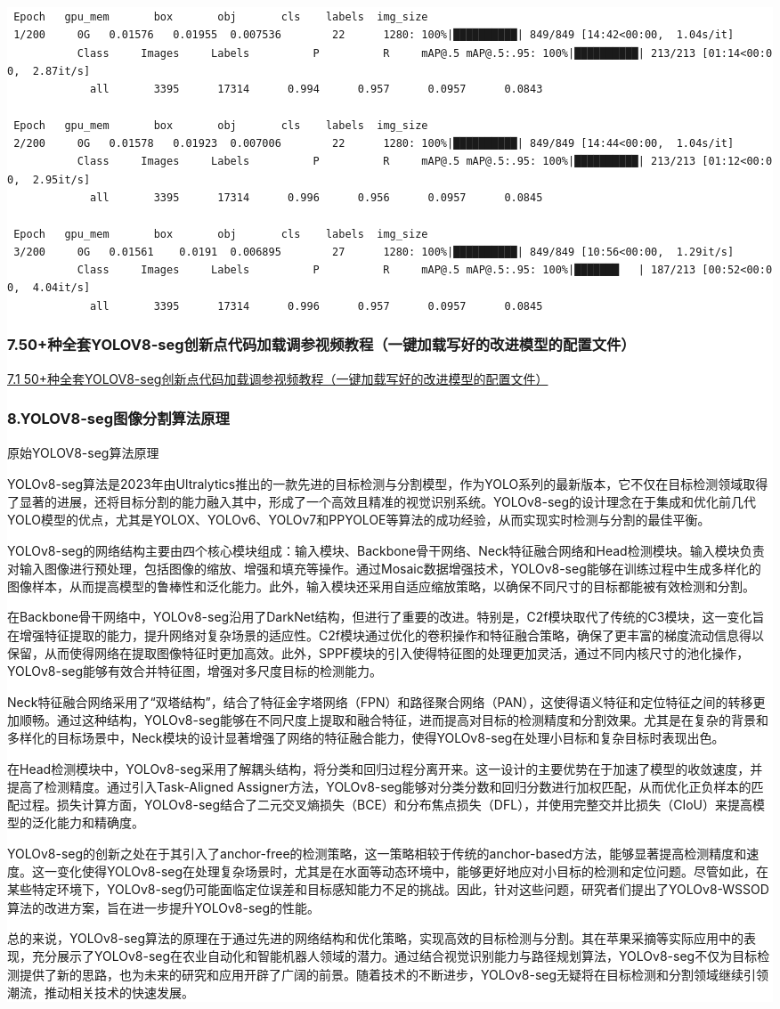 
     Epoch   gpu_mem       box       obj       cls    labels  img_size
     1/200     0G   0.01576   0.01955  0.007536        22      1280: 100%|██████████| 849/849 [14:42<00:00,  1.04s/it]
               Class     Images     Labels          P          R     mAP@.5 mAP@.5:.95: 100%|██████████| 213/213 [01:14<00:00,  2.87it/s]
                 all       3395      17314      0.994      0.957      0.0957      0.0843

     Epoch   gpu_mem       box       obj       cls    labels  img_size
     2/200     0G   0.01578   0.01923  0.007006        22      1280: 100%|██████████| 849/849 [14:44<00:00,  1.04s/it]
               Class     Images     Labels          P          R     mAP@.5 mAP@.5:.95: 100%|██████████| 213/213 [01:12<00:00,  2.95it/s]
                 all       3395      17314      0.996      0.956      0.0957      0.0845

     Epoch   gpu_mem       box       obj       cls    labels  img_size
     3/200     0G   0.01561    0.0191  0.006895        27      1280: 100%|██████████| 849/849 [10:56<00:00,  1.29it/s]
               Class     Images     Labels          P          R     mAP@.5 mAP@.5:.95: 100%|███████   | 187/213 [00:52<00:00,  4.04it/s]
                 all       3395      17314      0.996      0.957      0.0957      0.0845




### 7.50+种全套YOLOV8-seg创新点代码加载调参视频教程（一键加载写好的改进模型的配置文件）

[7.1 50+种全套YOLOV8-seg创新点代码加载调参视频教程（一键加载写好的改进模型的配置文件）](https://www.bilibili.com/video/BV1Hw4VePEXv/?vd_source=bc9aec86d164b67a7004b996143742dc)

### 8.YOLOV8-seg图像分割算法原理

原始YOLOV8-seg算法原理

YOLOv8-seg算法是2023年由Ultralytics推出的一款先进的目标检测与分割模型，作为YOLO系列的最新版本，它不仅在目标检测领域取得了显著的进展，还将目标分割的能力融入其中，形成了一个高效且精准的视觉识别系统。YOLOv8-seg的设计理念在于集成和优化前几代YOLO模型的优点，尤其是YOLOX、YOLOv6、YOLOv7和PPYOLOE等算法的成功经验，从而实现实时检测与分割的最佳平衡。

YOLOv8-seg的网络结构主要由四个核心模块组成：输入模块、Backbone骨干网络、Neck特征融合网络和Head检测模块。输入模块负责对输入图像进行预处理，包括图像的缩放、增强和填充等操作。通过Mosaic数据增强技术，YOLOv8-seg能够在训练过程中生成多样化的图像样本，从而提高模型的鲁棒性和泛化能力。此外，输入模块还采用自适应缩放策略，以确保不同尺寸的目标都能被有效检测和分割。

在Backbone骨干网络中，YOLOv8-seg沿用了DarkNet结构，但进行了重要的改进。特别是，C2f模块取代了传统的C3模块，这一变化旨在增强特征提取的能力，提升网络对复杂场景的适应性。C2f模块通过优化的卷积操作和特征融合策略，确保了更丰富的梯度流动信息得以保留，从而使得网络在提取图像特征时更加高效。此外，SPPF模块的引入使得特征图的处理更加灵活，通过不同内核尺寸的池化操作，YOLOv8-seg能够有效合并特征图，增强对多尺度目标的检测能力。

Neck特征融合网络采用了“双塔结构”，结合了特征金字塔网络（FPN）和路径聚合网络（PAN），这使得语义特征和定位特征之间的转移更加顺畅。通过这种结构，YOLOv8-seg能够在不同尺度上提取和融合特征，进而提高对目标的检测精度和分割效果。尤其是在复杂的背景和多样化的目标场景中，Neck模块的设计显著增强了网络的特征融合能力，使得YOLOv8-seg在处理小目标和复杂目标时表现出色。

在Head检测模块中，YOLOv8-seg采用了解耦头结构，将分类和回归过程分离开来。这一设计的主要优势在于加速了模型的收敛速度，并提高了检测精度。通过引入Task-Aligned Assigner方法，YOLOv8-seg能够对分类分数和回归分数进行加权匹配，从而优化正负样本的匹配过程。损失计算方面，YOLOv8-seg结合了二元交叉熵损失（BCE）和分布焦点损失（DFL），并使用完整交并比损失（CIoU）来提高模型的泛化能力和精确度。

YOLOv8-seg的创新之处在于其引入了anchor-free的检测策略，这一策略相较于传统的anchor-based方法，能够显著提高检测精度和速度。这一变化使得YOLOv8-seg在处理复杂场景时，尤其是在水面等动态环境中，能够更好地应对小目标的检测和定位问题。尽管如此，在某些特定环境下，YOLOv8-seg仍可能面临定位误差和目标感知能力不足的挑战。因此，针对这些问题，研究者们提出了YOLOv8-WSSOD算法的改进方案，旨在进一步提升YOLOv8-seg的性能。

总的来说，YOLOv8-seg算法的原理在于通过先进的网络结构和优化策略，实现高效的目标检测与分割。其在苹果采摘等实际应用中的表现，充分展示了YOLOv8-seg在农业自动化和智能机器人领域的潜力。通过结合视觉识别能力与路径规划算法，YOLOv8-seg不仅为目标检测提供了新的思路，也为未来的研究和应用开辟了广阔的前景。随着技术的不断进步，YOLOv8-seg无疑将在目标检测和分割领域继续引领潮流，推动相关技术的快速发展。
